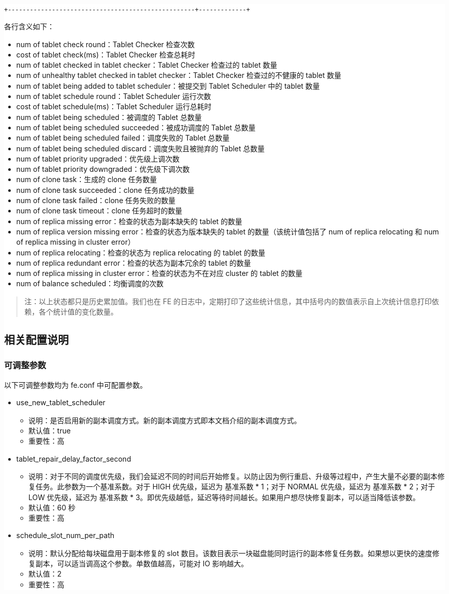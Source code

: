```
+---------------------------------------------------+-------------+
```

各行含义如下：

* num of tablet check round：Tablet Checker 检查次数
* cost of tablet check(ms)：Tablet Checker 检查总耗时
* num of tablet checked in tablet checker：Tablet Checker 检查过的 tablet 数量
* num of unhealthy tablet checked in tablet checker：Tablet Checker 检查过的不健康的 tablet 数量
* num of tablet being added to tablet scheduler：被提交到 Tablet Scheduler 中的 tablet 数量
* num of tablet schedule round：Tablet Scheduler 运行次数
* cost of tablet schedule(ms)：Tablet Scheduler 运行总耗时
* num of tablet being scheduled：被调度的 Tablet 总数量
* num of tablet being scheduled succeeded：被成功调度的 Tablet 总数量
* num of tablet being scheduled failed：调度失败的 Tablet 总数量
* num of tablet being scheduled discard：调度失败且被抛弃的 Tablet 总数量
* num of tablet priority upgraded：优先级上调次数
* num of tablet priority downgraded：优先级下调次数
* num of clone task：生成的 clone 任务数量
* num of clone task succeeded：clone 任务成功的数量
* num of clone task failed：clone 任务失败的数量
* num of clone task timeout：clone 任务超时的数量
* num of replica missing error：检查的状态为副本缺失的 tablet 的数量
* num of replica version missing error：检查的状态为版本缺失的 tablet 的数量（该统计值包括了 num of replica relocating 和 num of replica missing in cluster error）
* num of replica relocating：检查的状态为 replica relocating 的 tablet 的数量
* num of replica redundant error：检查的状态为副本冗余的 tablet 的数量
* num of replica missing in cluster error：检查的状态为不在对应 cluster 的 tablet 的数量
* num of balance scheduled：均衡调度的次数

> 注：以上状态都只是历史累加值。我们也在 FE 的日志中，定期打印了这些统计信息，其中括号内的数值表示自上次统计信息打印依赖，各个统计值的变化数量。

## 相关配置说明

### 可调整参数

以下可调整参数均为 fe.conf 中可配置参数。

* use\_new\_tablet\_scheduler

    * 说明：是否启用新的副本调度方式。新的副本调度方式即本文档介绍的副本调度方式。
    * 默认值：true
    * 重要性：高

* tablet\_repair\_delay\_factor\_second

    * 说明：对于不同的调度优先级，我们会延迟不同的时间后开始修复。以防止因为例行重启、升级等过程中，产生大量不必要的副本修复任务。此参数为一个基准系数。对于 HIGH 优先级，延迟为 基准系数 * 1；对于 NORMAL 优先级，延迟为 基准系数 * 2；对于 LOW 优先级，延迟为 基准系数 * 3。即优先级越低，延迟等待时间越长。如果用户想尽快修复副本，可以适当降低该参数。
    * 默认值：60 秒
    * 重要性：高

* schedule\_slot\_num\_per\_path
  
    * 说明：默认分配给每块磁盘用于副本修复的 slot 数目。该数目表示一块磁盘能同时运行的副本修复任务数。如果想以更快的速度修复副本，可以适当调高这个参数。单数值越高，可能对 IO 影响越大。
    * 默认值：2
    * 重要性：高
